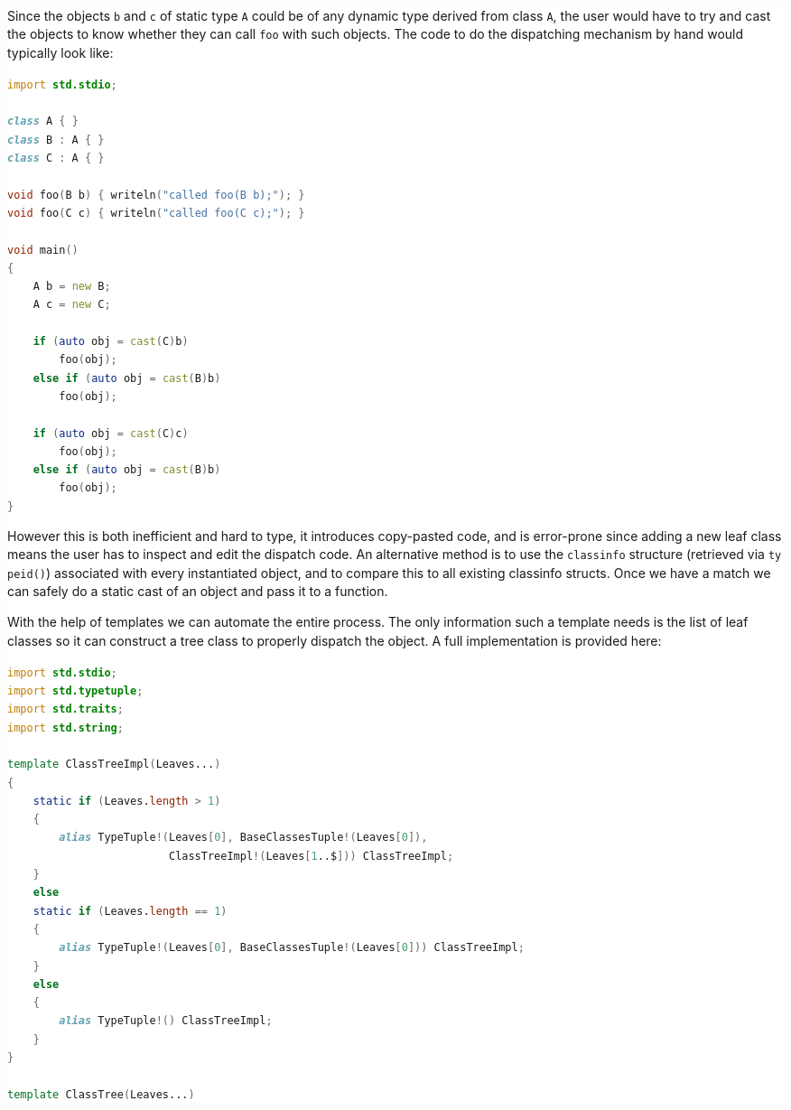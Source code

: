 Since the objects `b` and `c` of static type `A` could be of any dynamic type derived from class `A`, the user would have to try and cast the objects to know whether they can call `foo` with such objects. The code to do the dispatching mechanism by hand would typically look like:

```d
import std.stdio;

class A { }
class B : A { }
class C : A { }

void foo(B b) { writeln("called foo(B b);"); }
void foo(C c) { writeln("called foo(C c);"); }

void main()
{
    A b = new B;
    A c = new C;
 
    if (auto obj = cast(C)b)
        foo(obj);
    else if (auto obj = cast(B)b)
        foo(obj);
 
    if (auto obj = cast(C)c)
        foo(obj);
    else if (auto obj = cast(B)b)
        foo(obj);
}
```

However this is both inefficient and hard to type, it introduces copy-pasted code, and is error-prone since adding a new leaf class means the user has to inspect and edit the dispatch code. An alternative method is to use the `classinfo` structure (retrieved via `typeid()`) associated with every instantiated object, and to compare this to all existing classinfo structs. Once we have a match we can safely do a static cast of an object and pass it to a function.

With the help of templates we can automate the entire process. The only information such a template needs is the list of leaf classes so it can construct a tree class to properly dispatch the object. A full implementation is provided here:

```d
import std.stdio;
import std.typetuple;
import std.traits;
import std.string;

template ClassTreeImpl(Leaves...)
{
    static if (Leaves.length > 1)
    {
        alias TypeTuple!(Leaves[0], BaseClassesTuple!(Leaves[0]),
                         ClassTreeImpl!(Leaves[1..$])) ClassTreeImpl;
    }
    else
    static if (Leaves.length == 1)
    {
        alias TypeTuple!(Leaves[0], BaseClassesTuple!(Leaves[0])) ClassTreeImpl;
    }
    else
    {
        alias TypeTuple!() ClassTreeImpl;
    }
}

template ClassTree(Leaves...)
```

[^boost]: The [Boost](http://www.boost.org) C++ library collection makes heavy use of templates.
[^staticifconstruct]: It's _both_ an statement and a declaration, so I'll call it a construct.
[^degenerateidentity]: Except for the degenerate, $n = 0$ case, since the identity function defined above accepts only one arg. A version with more than one argument is possible, but would need to return a tuple.
[^anyargidentity]: I cheated a little bit there, because the resulting function accepts any number of arguments of any type, though the standard function parameters checks will stop anything untowards to happen. A cleaner (but longer, and for template functions, more complicated) implementation would propagate the initial function parameter typetuple.
[^extendingphobostuple]: See the example in section [Named Field Tuples](#named-fields-tuples) for a way to extend Phobos `tuple`.
[^lazymapping]: The difference with Phobos `map` is that our version isn't lazy.
[^leftfold]: Technically, [std.algorithm.reduce](http://dlang.org/phobos/std_algorithm.html#reduce) is a _left fold_, while what is shown here is a _right fold_. The difference is not essential here.
[^emptyinterface]: Except, maybe, by having an interface template be empty for certain parameters, thus in effect disappearing from the list.
[^rangetutorial]: Ranges are overdue a tutorial.